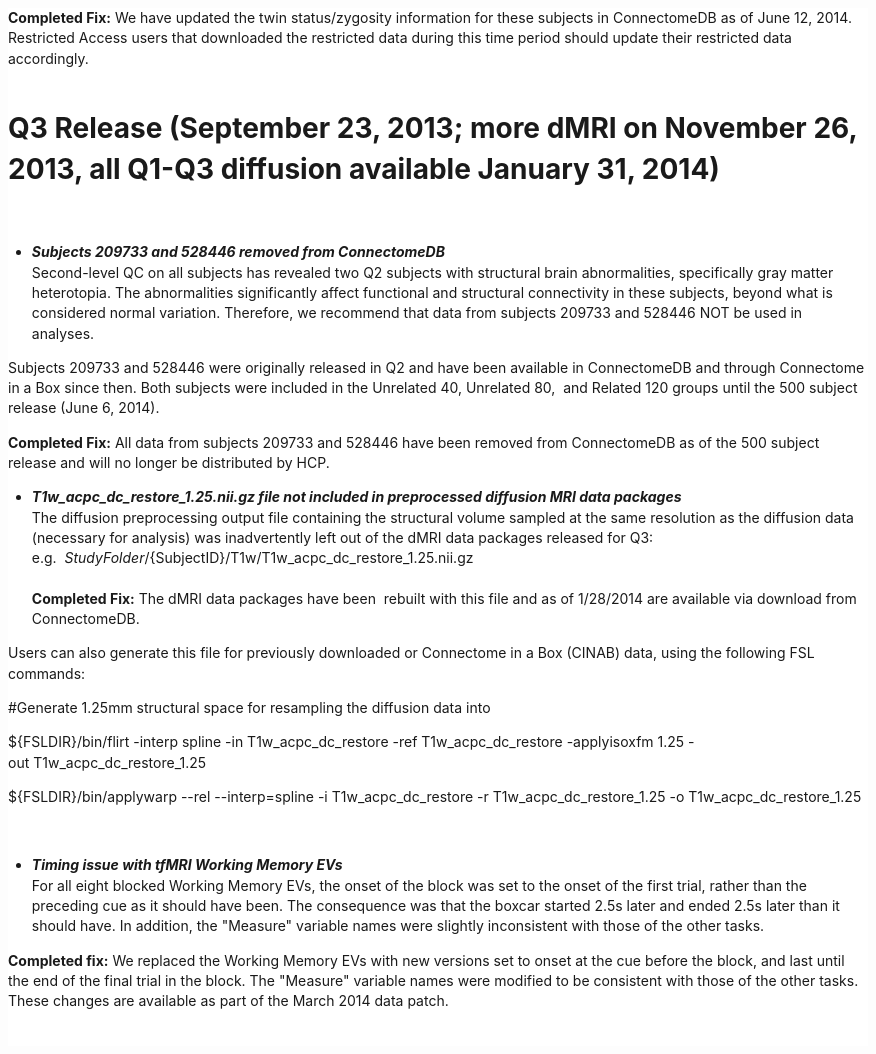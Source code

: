 **Completed Fix:** We have updated the twin status/zygosity information for these subjects in ConnectomeDB as of June 12, 2014. Restricted Access users that downloaded the restricted data during this time period should update their restricted data accordingly.

# Q3 Release (September 23, 2013; more dMRI on November 26, 2013, all Q1-Q3 diffusion available January 31, 2014)

 

* ***Subjects 209733 and 528446 removed from ConnectomeDB***   
Second-level QC on all subjects has revealed two Q2 subjects with structural brain abnormalities, specifically gray matter heterotopia. The abnormalities significantly affect functional and structural connectivity in these subjects, beyond what is considered normal variation. Therefore, we recommend that data from subjects 209733 and 528446 NOT be used in analyses.     
  
Subjects 209733 and 528446 were originally released in Q2 and have been available in ConnectomeDB and through Connectome in a Box since then. Both subjects were included in the Unrelated 40, Unrelated 80,  and Related 120 groups until the 500 subject release (June 6, 2014).   
  
**Completed Fix:** All data from subjects 209733 and 528446 have been removed from ConnectomeDB as of the 500 subject release and will no longer be distributed by HCP.
* *****T1w\_acpc\_dc\_restore\_1.25.nii.gz file not included in preprocessed diffusion MRI data packages*****  
 The diffusion preprocessing output file containing the structural volume sampled at the same resolution as the diffusion data (necessary for analysis) was inadvertently left out of the dMRI data packages released for Q3:   
e.g.  ${StudyFolder}/${SubjectID}/T1w/T1w\_acpc\_dc\_restore\_1.25.nii.gz  
   
**Completed Fix:** The dMRI data packages have been  rebuilt with this file and as of 1/28/2014 are available via download from ConnectomeDB.    


  
Users can also generate this file for previously downloaded or Connectome in a Box (CINAB) data, using the following FSL commands:

#Generate 1.25mm structural space for resampling the diffusion data into

${FSLDIR}/bin/flirt -interp spline -in T1w\_acpc\_dc\_restore -ref T1w\_acpc\_dc\_restore -applyisoxfm 1.25 -out T1w\_acpc\_dc\_restore\_1.25

${FSLDIR}/bin/applywarp --rel --interp=spline -i T1w\_acpc\_dc\_restore -r T1w\_acpc\_dc\_restore\_1.25 -o T1w\_acpc\_dc\_restore\_1.25

 

* ***Timing issue with tfMRI Working Memory EVs***  
For all eight blocked Working Memory EVs, the onset of the block was set to the onset of the first trial, rather than the preceding cue as it should have been. The consequence was that the boxcar started 2.5s later and ended 2.5s later than it should have. In addition, the "Measure" variable names were slightly inconsistent with those of the other tasks.

**Completed fix:** We replaced the Working Memory EVs with new versions set to onset at the cue before the block, and last until the end of the final trial in the block. The "Measure" variable names were modified to be consistent with those of the other tasks. These changes are available as part of the March 2014 data patch.

 